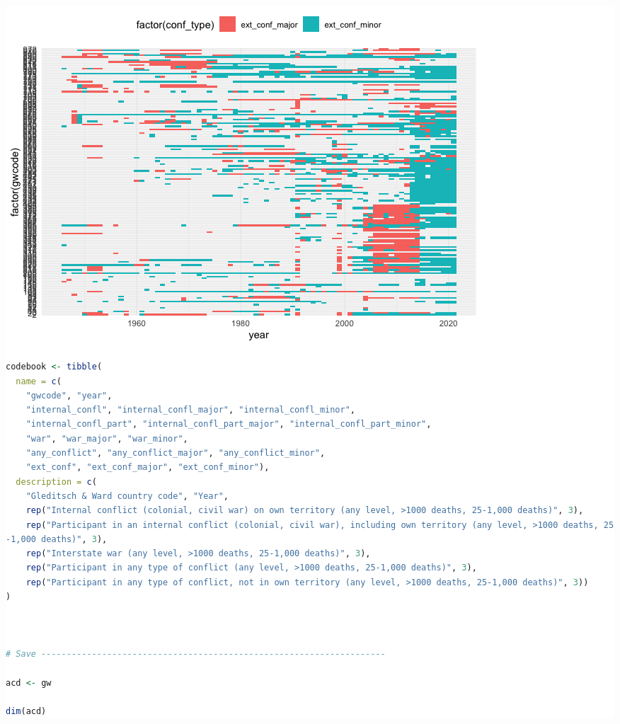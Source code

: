![](README_files/figure-gfm/unnamed-chunk-1-5.png)

``` r
codebook <- tibble(
  name = c(
    "gwcode", "year",
    "internal_confl", "internal_confl_major", "internal_confl_minor",
    "internal_confl_part", "internal_confl_part_major", "internal_confl_part_minor",
    "war", "war_major", "war_minor",
    "any_conflict", "any_conflict_major", "any_conflict_minor",
    "ext_conf", "ext_conf_major", "ext_conf_minor"),
  description = c(
    "Gleditsch & Ward country code", "Year",
    rep("Internal conflict (colonial, civil war) on own territory (any level, >1000 deaths, 25-1,000 deaths)", 3),
    rep("Participant in an internal conflict (colonial, civil war), including own territory (any level, >1000 deaths, 25-1,000 deaths)", 3),
    rep("Interstate war (any level, >1000 deaths, 25-1,000 deaths)", 3),
    rep("Participant in any type of conflict (any level, >1000 deaths, 25-1,000 deaths)", 3),
    rep("Participant in any type of conflict, not in own territory (any level, >1000 deaths, 25-1,000 deaths)", 3))
)



# Save --------------------------------------------------------------------

acd <- gw

dim(acd)
```
